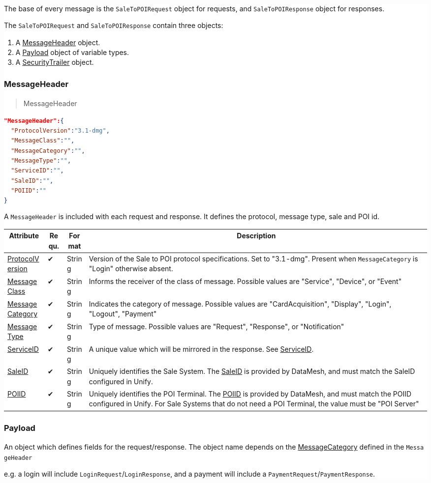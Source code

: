 The base of every message is the `SaleToPOIRequest` object for requests, and `SaleToPOIResponse` object for responses. 

The `SaleToPOIRequest` and `SaleToPOIResponse` contain three objects: 

1. A [MessageHeader](#messageheader) object.
1. A [Payload](#payload) object of variable types.
1. A [SecurityTrailer](#securitytrailer) object. 

### MessageHeader

> MessageHeader

```json
"MessageHeader":{
  "ProtocolVersion":"3.1-dmg",
  "MessageClass":"",
  "MessageCategory":"",
  "MessageType":"",
  "ServiceID":"",
  "SaleID":"",
  "POIID":""
}
```

A `MessageHeader` is included with each request and response. It defines the protocol, message type, sale and POI id.


Attribute                             |Requ.| Format | Description |
-----------------                     |----| ------ | ----------- |
[ProtocolVersion](#data-dictionary-protocolversion)   | ✔ | String | Version of the Sale to POI protocol specifications. Set to "3.1-dmg". Present when `MessageCategory` is "Login" otherwise absent.
[MessageClass](#data-dictionary-messageclass)         | ✔ | String | Informs the receiver of the class of message. Possible values are "Service", "Device", or "Event"
[MessageCategory](#data-dictionary-messagecategory)   | ✔ | String | Indicates the category of message. Possible values are "CardAcquisition", "Display", "Login", "Logout", "Payment" 
[MessageType](#data-dictionary-messagetype)           | ✔ | String | Type of message. Possible values are "Request", "Response", or "Notification"
[ServiceID](#data-dictionary-serviceid)               | ✔ | String | A unique value which will be mirrored in the response. See [ServiceID](#data-dictionary-serviceid).
[SaleID](#data-dictionary-saleid)                     | ✔ | String | Uniquely identifies the Sale System. The [SaleID](#data-dictionary-saleid) is provided by DataMesh, and must match the SaleID configured in Unify.
[POIID](#data-dictionary-poiid)                       | ✔ | String | Uniquely identifies the POI Terminal. The [POIID](#data-dictionary-poiid) is provided by DataMesh, and must match the POIID configured in Unify. For Sale Systems that do not need a POI Terminal, the value must be "POI Server"

 
### Payload

An object which defines fields for the request/response. The object name depends on the [MessageCategory](#data-dictionary-messagecategory) defined in the `MessageHeader`

e.g. a login will include `LoginRequest`/`LoginResponse`, and a payment will include a `PaymentRequest`/`PaymentResponse`.

